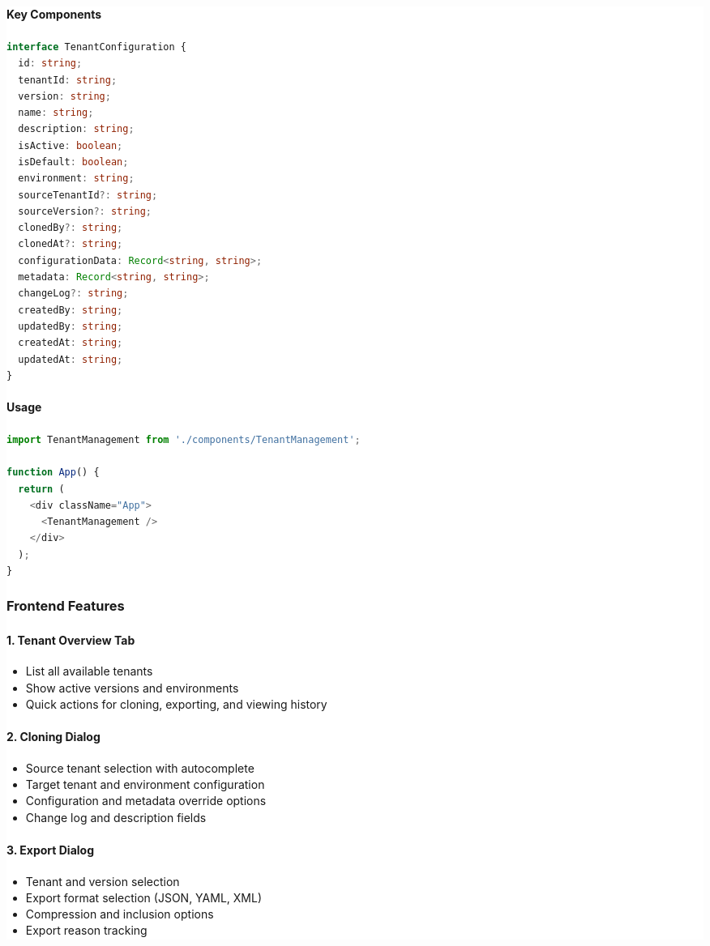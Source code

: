 #### Key Components
```typescript
interface TenantConfiguration {
  id: string;
  tenantId: string;
  version: string;
  name: string;
  description: string;
  isActive: boolean;
  isDefault: boolean;
  environment: string;
  sourceTenantId?: string;
  sourceVersion?: string;
  clonedBy?: string;
  clonedAt?: string;
  configurationData: Record<string, string>;
  metadata: Record<string, string>;
  changeLog?: string;
  createdBy: string;
  updatedBy: string;
  createdAt: string;
  updatedAt: string;
}
```

#### Usage
```typescript
import TenantManagement from './components/TenantManagement';

function App() {
  return (
    <div className="App">
      <TenantManagement />
    </div>
  );
}
```

### Frontend Features

#### 1. Tenant Overview Tab
- List all available tenants
- Show active versions and environments
- Quick actions for cloning, exporting, and viewing history

#### 2. Cloning Dialog
- Source tenant selection with autocomplete
- Target tenant and environment configuration
- Configuration and metadata override options
- Change log and description fields

#### 3. Export Dialog
- Tenant and version selection
- Export format selection (JSON, YAML, XML)
- Compression and inclusion options
- Export reason tracking
